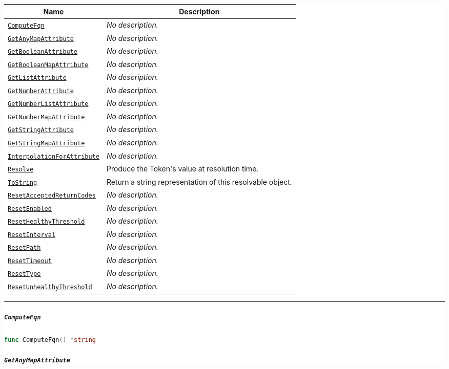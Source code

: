 | **Name** | **Description** |
| --- | --- |
| <code><a href="#@cdktf/provider-opc.lbaasServerPool.LbaasServerPoolHealthCheckOutputReference.computeFqn">ComputeFqn</a></code> | *No description.* |
| <code><a href="#@cdktf/provider-opc.lbaasServerPool.LbaasServerPoolHealthCheckOutputReference.getAnyMapAttribute">GetAnyMapAttribute</a></code> | *No description.* |
| <code><a href="#@cdktf/provider-opc.lbaasServerPool.LbaasServerPoolHealthCheckOutputReference.getBooleanAttribute">GetBooleanAttribute</a></code> | *No description.* |
| <code><a href="#@cdktf/provider-opc.lbaasServerPool.LbaasServerPoolHealthCheckOutputReference.getBooleanMapAttribute">GetBooleanMapAttribute</a></code> | *No description.* |
| <code><a href="#@cdktf/provider-opc.lbaasServerPool.LbaasServerPoolHealthCheckOutputReference.getListAttribute">GetListAttribute</a></code> | *No description.* |
| <code><a href="#@cdktf/provider-opc.lbaasServerPool.LbaasServerPoolHealthCheckOutputReference.getNumberAttribute">GetNumberAttribute</a></code> | *No description.* |
| <code><a href="#@cdktf/provider-opc.lbaasServerPool.LbaasServerPoolHealthCheckOutputReference.getNumberListAttribute">GetNumberListAttribute</a></code> | *No description.* |
| <code><a href="#@cdktf/provider-opc.lbaasServerPool.LbaasServerPoolHealthCheckOutputReference.getNumberMapAttribute">GetNumberMapAttribute</a></code> | *No description.* |
| <code><a href="#@cdktf/provider-opc.lbaasServerPool.LbaasServerPoolHealthCheckOutputReference.getStringAttribute">GetStringAttribute</a></code> | *No description.* |
| <code><a href="#@cdktf/provider-opc.lbaasServerPool.LbaasServerPoolHealthCheckOutputReference.getStringMapAttribute">GetStringMapAttribute</a></code> | *No description.* |
| <code><a href="#@cdktf/provider-opc.lbaasServerPool.LbaasServerPoolHealthCheckOutputReference.interpolationForAttribute">InterpolationForAttribute</a></code> | *No description.* |
| <code><a href="#@cdktf/provider-opc.lbaasServerPool.LbaasServerPoolHealthCheckOutputReference.resolve">Resolve</a></code> | Produce the Token's value at resolution time. |
| <code><a href="#@cdktf/provider-opc.lbaasServerPool.LbaasServerPoolHealthCheckOutputReference.toString">ToString</a></code> | Return a string representation of this resolvable object. |
| <code><a href="#@cdktf/provider-opc.lbaasServerPool.LbaasServerPoolHealthCheckOutputReference.resetAcceptedReturnCodes">ResetAcceptedReturnCodes</a></code> | *No description.* |
| <code><a href="#@cdktf/provider-opc.lbaasServerPool.LbaasServerPoolHealthCheckOutputReference.resetEnabled">ResetEnabled</a></code> | *No description.* |
| <code><a href="#@cdktf/provider-opc.lbaasServerPool.LbaasServerPoolHealthCheckOutputReference.resetHealthyThreshold">ResetHealthyThreshold</a></code> | *No description.* |
| <code><a href="#@cdktf/provider-opc.lbaasServerPool.LbaasServerPoolHealthCheckOutputReference.resetInterval">ResetInterval</a></code> | *No description.* |
| <code><a href="#@cdktf/provider-opc.lbaasServerPool.LbaasServerPoolHealthCheckOutputReference.resetPath">ResetPath</a></code> | *No description.* |
| <code><a href="#@cdktf/provider-opc.lbaasServerPool.LbaasServerPoolHealthCheckOutputReference.resetTimeout">ResetTimeout</a></code> | *No description.* |
| <code><a href="#@cdktf/provider-opc.lbaasServerPool.LbaasServerPoolHealthCheckOutputReference.resetType">ResetType</a></code> | *No description.* |
| <code><a href="#@cdktf/provider-opc.lbaasServerPool.LbaasServerPoolHealthCheckOutputReference.resetUnhealthyThreshold">ResetUnhealthyThreshold</a></code> | *No description.* |

---

##### `ComputeFqn` <a name="ComputeFqn" id="@cdktf/provider-opc.lbaasServerPool.LbaasServerPoolHealthCheckOutputReference.computeFqn"></a>

```go
func ComputeFqn() *string
```

##### `GetAnyMapAttribute` <a name="GetAnyMapAttribute" id="@cdktf/provider-opc.lbaasServerPool.LbaasServerPoolHealthCheckOutputReference.getAnyMapAttribute"></a>
